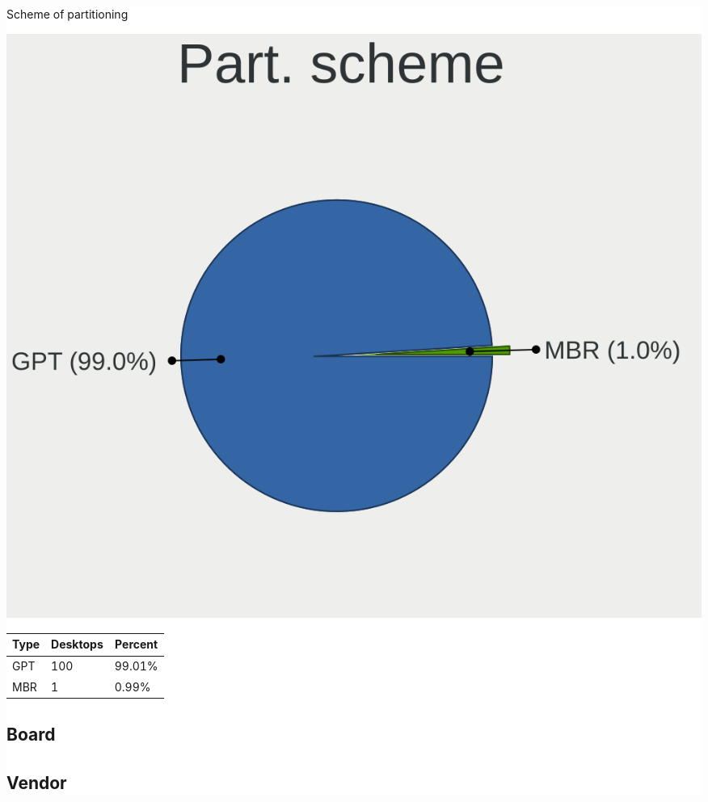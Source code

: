 Scheme of partitioning

![Part. scheme](./images/pie_chart_bsd/os_part_scheme.svg)


| Type | Desktops | Percent |
|------|----------|---------|
| GPT  | 100      | 99.01%  |
| MBR  | 1        | 0.99%   |

Board
-----

Vendor
------
